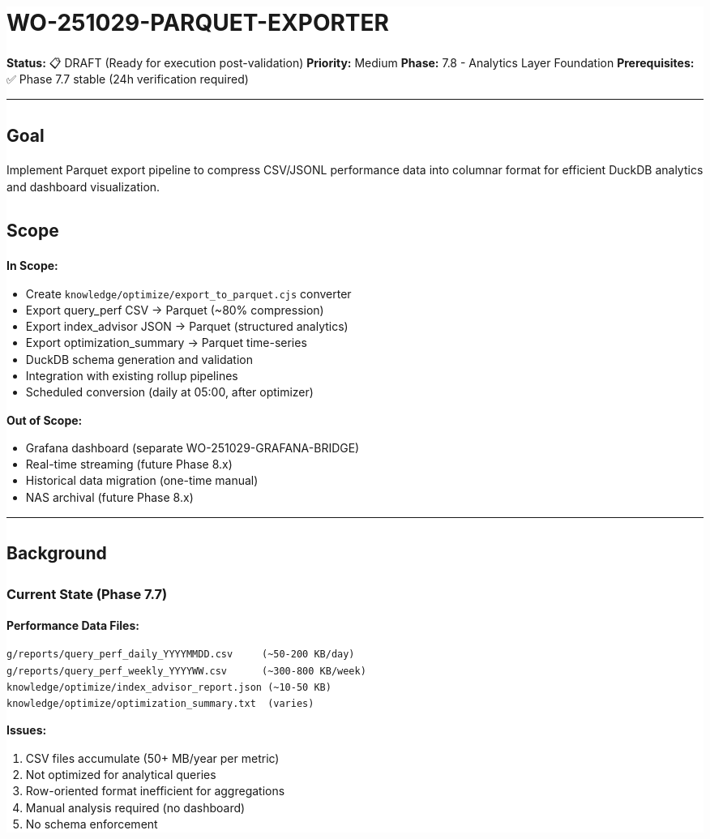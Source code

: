 # WO-251029-PARQUET-EXPORTER

**Status:** 📋 DRAFT (Ready for execution post-validation)
**Priority:** Medium
**Phase:** 7.8 - Analytics Layer Foundation
**Prerequisites:** ✅ Phase 7.7 stable (24h verification required)

---

## Goal

Implement Parquet export pipeline to compress CSV/JSONL performance data into columnar format for efficient DuckDB analytics and dashboard visualization.

## Scope

**In Scope:**
- Create `knowledge/optimize/export_to_parquet.cjs` converter
- Export query_perf CSV → Parquet (~80% compression)
- Export index_advisor JSON → Parquet (structured analytics)
- Export optimization_summary → Parquet time-series
- DuckDB schema generation and validation
- Integration with existing rollup pipelines
- Scheduled conversion (daily at 05:00, after optimizer)

**Out of Scope:**
- Grafana dashboard (separate WO-251029-GRAFANA-BRIDGE)
- Real-time streaming (future Phase 8.x)
- Historical data migration (one-time manual)
- NAS archival (future Phase 8.x)

---

## Background

### Current State (Phase 7.7)

**Performance Data Files:**
```
g/reports/query_perf_daily_YYYYMMDD.csv     (~50-200 KB/day)
g/reports/query_perf_weekly_YYYYWW.csv      (~300-800 KB/week)
knowledge/optimize/index_advisor_report.json (~10-50 KB)
knowledge/optimize/optimization_summary.txt  (varies)
```

**Issues:**
1. CSV files accumulate (50+ MB/year per metric)
2. Not optimized for analytical queries
3. Row-oriented format inefficient for aggregations
4. Manual analysis required (no dashboard)
5. No schema enforcement
